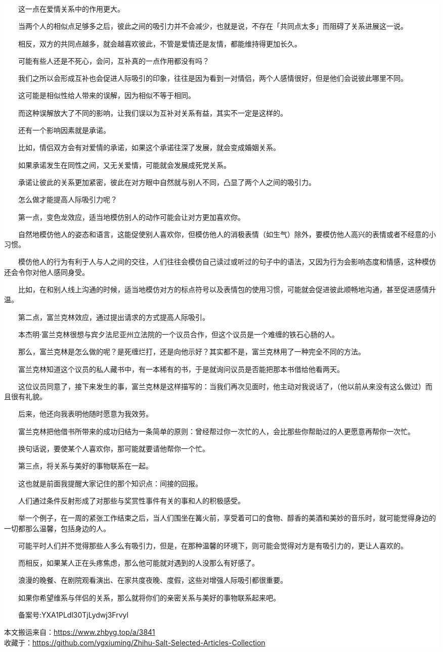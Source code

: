&emsp;&emsp;这一点在爱情关系中的作用更大。  
  
&emsp;&emsp;当两个人的相似点足够多之后，彼此之间的吸引力并不会减少，也就是说，不存在「共同点太多」而阻碍了关系进展这一说。  
  
&emsp;&emsp;相反，双方的共同点越多，就会越喜欢彼此，不管是爱情还是友情，都能维持得更加长久。   
  
&emsp;&emsp;可能有些人还是不死心，会问，互补真的一点作用都没有吗？  
  
&emsp;&emsp;我们之所以会形成互补也会促进人际吸引的印象，往往是因为看到一对情侣，两个人感情很好，但是他们会说彼此哪里不同。  
  
&emsp;&emsp;这可能是相似性给人带来的误解，因为相似不等于相同。  
  
&emsp;&emsp;而这种误解放大了不同的影响，让我们误以为互补对关系有益，其实不一定是这样的。   
  
&emsp;&emsp;还有一个影响因素就是承诺。  
  
&emsp;&emsp;比如，情侣双方会有对爱情的承诺，如果这个承诺往深了发展，就会变成婚姻关系。  
  
&emsp;&emsp;如果承诺发生在同性之间，又无关爱情，可能就会发展成死党关系。  
  
&emsp;&emsp;承诺让彼此的关系更加紧密，彼此在对方眼中自然就与别人不同，凸显了两个人之间的吸引力。  
  
&emsp;&emsp;怎么做才能提高人际吸引力呢？   
  
&emsp;&emsp;第一点，变色龙效应，适当地模仿别人的动作可能会让对方更加喜欢你。  
  
&emsp;&emsp;自然地模仿他人的姿态和语言，这能促使别人喜欢你，但模仿他人的消极表情（如生气）除外，要模仿他人高兴的表情或者不经意的小习惯。  
  
&emsp;&emsp;模仿他人的行为有利于人与人之间的交往，人们往往会模仿自己读过或听过的句子中的语法，又因为行为会影响态度和情感，这种模仿还会令你对他人感同身受。  
  
&emsp;&emsp;比如，在和别人线上沟通的时候，适当地模仿对方的标点符号以及表情包的使用习惯，可能就会促进彼此顺畅地沟通，甚至促进感情升温。  
  
&emsp;&emsp;第二点，富兰克林效应，通过提出请求的方式提高人际吸引。  
  
&emsp;&emsp;本杰明·富兰克林很想与宾夕法尼亚州立法院的一个议员合作，但这个议员是一个难缠的铁石心肠的人。  
  
&emsp;&emsp;那么，富兰克林是怎么做的呢？是死缠烂打，还是向他示好？其实都不是，富兰克林用了一种完全不同的方法。  
  
&emsp;&emsp;富兰克林知道这个议员的私人藏书中，有一本稀有的书，于是就询问议员是否能把那本书借给他看两天。  
  
&emsp;&emsp;这位议员同意了，接下来发生的事，富兰克林是这样描写的：当我们再次见面时，他主动对我说话了，（他以前从来没有这么做过）而且很有礼貌。  
  
&emsp;&emsp;后来，他还向我表明他随时愿意为我效劳。  
  
&emsp;&emsp;富兰克林把他借书所带来的成功归结为一条简单的原则：曾经帮过你一次忙的人，会比那些你帮助过的人更愿意再帮你一次忙。  
  
&emsp;&emsp;换句话说，要使某个人喜欢你，那可能就要请他帮你一个忙。  
  
&emsp;&emsp;第三点，将关系与美好的事物联系在一起。  
  
&emsp;&emsp;这也就是前面我提醒大家记住的那个知识点：间接的回报。  
  
&emsp;&emsp;人们通过条件反射形成了对那些与奖赏性事件有关的事和人的积极感受。  
  
&emsp;&emsp;举一个例子，在一周的紧张工作结束之后，当人们围坐在篝火前，享受着可口的食物、醇香的美酒和美妙的音乐时，就可能觉得身边的一切都那么温馨，包括身边的人。  
  
&emsp;&emsp;可能平时人们并不觉得那些人多么有吸引力，但是，在那种温馨的环境下，则可能会觉得对方是有吸引力的，更让人喜欢的。  
  
&emsp;&emsp;而相反，如果某人正在头疼焦虑，那么他可能就对遇到的人没那么有好感了。  
  
&emsp;&emsp;浪漫的晚餐、在剧院观看演出、在家共度夜晚、度假，这些对增强人际吸引都很重要。  
  
&emsp;&emsp;如果你希望维系与伴侣的关系，那么就将你们的亲密关系与美好的事物联系起来吧。  
  
&emsp;&emsp;备案号:YXA1PLdl30TjLydwj3Frvyl  
  
本文搬运来自：https://www.zhbyg.top/a/3841  
 收藏于：https://github.com/ygxiuming/Zhihu-Salt-Selected-Articles-Collection